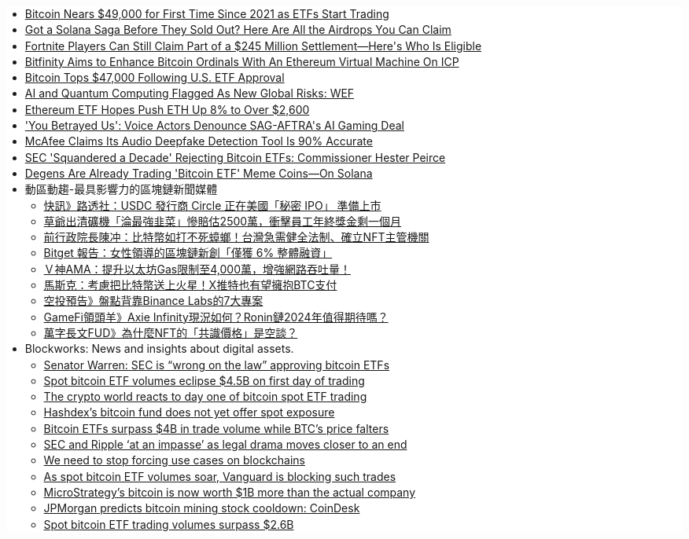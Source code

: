  - [Bitcoin Nears $49,000 for First Time Since 2021 as ETFs Start Trading](https://decrypt.co/212479/bitcoin-nears-49k-first-time-since-2021-etfs-start-trading)
  - [Got a Solana Saga Before They Sold Out? Here Are All the Airdrops You Can Claim](https://decrypt.co/210634/solana-saga-airdrops-tokens-nfts-you-can-claim)
  - [Fortnite Players Can Still Claim Part of a $245 Million Settlement—Here's Who Is Eligible](https://decrypt.co/197988/how-to-get-a-refund-for-fortnite-from-epic-games)
  - [Bitfinity Aims to Enhance Bitcoin Ordinals With An Ethereum Virtual Machine On ICP](https://decrypt.co/212411/bitfinity-aims-to-enhance-bitcoin-ordinals-with-ethereum-virtual-machine-integration-on-icp)
  - [Bitcoin Tops $47,000 Following U.S. ETF Approval](https://decrypt.co/212433/bitcoin-tops-47000-following-u-s-etf-approval)
  - [AI and Quantum Computing Flagged As New Global Risks: WEF](https://decrypt.co/212408/ai-and-quantum-computing-flagged-as-new-global-risks-wef)
  - [Ethereum ETF Hopes Push ETH Up 8% to Over $2,600](https://decrypt.co/212430/ethereum-etf-hopes-push-eth-up-8-to-over-2600)
  - ['You Betrayed Us': Voice Actors Denounce SAG-AFTRA's AI Gaming Deal](https://decrypt.co/212371/you-betrayed-us-voice-actors-denounce-sag-aftras-ai-gaming-deal)
  - [McAfee Claims Its Audio Deepfake Detection Tool Is 90% Accurate](https://decrypt.co/212396/mcafee-claims-its-audio-deepfake-detection-tool-is-90-accurate)
  - [SEC 'Squandered a Decade' Rejecting Bitcoin ETFs: Commissioner Hester Peirce](https://decrypt.co/212381/sec-squandered-decade-rejecting-bitcoin-etfs-commissioner-hester-peirce)
  - [Degens Are Already Trading 'Bitcoin ETF' Meme Coins—On Solana](https://decrypt.co/212380/degens-already-trading-bitcoin-etf-meme-coins-solana)
- 動區動趨-最具影響力的區塊鏈新聞媒體
  - [快訊》路透社：USDC 發行商 Circle 正在美國「秘密 IPO」 準備上市](https://www.blocktempo.com/reuter-leaked-circle-confidentially-files-us-ipo/)
  - [草爺出清礦機「淪最強韭菜」慘賠估2500萬，衝擊員工年終獎金剩一個月](https://www.blocktempo.com/a-taiwan-youtuber-who-suffered-huge-mining-losses-said-bonus-is-only-one-month-away/)
  - [前行政院長陳冲：比特幣如打不死蟑螂！台灣急需健全法制、確立NFT主管機關](https://www.blocktempo.com/chen-chong-calls-cryptos-like-immortal-cockroaches/)
  - [Bitget 報告：女性領導的區塊鏈新創「僅獲 6% 整體融資」](https://www.blocktempo.com/bitget-report-female-led-blockchain-startups-only-receive-6-overall-funding/)
  - [Ｖ神AMA：提升以太坊Gas限制至4,000萬，增強網路吞吐量！](https://www.blocktempo.com/vitalik-suggested-raising-the-ethereum-gas-limit-to-40-million-to-improve-network-throughput/)
  - [馬斯克：考慮把比特幣送上火星！X推特也有望擁抱BTC支付](https://www.blocktempo.com/elon-musk-considers-using-btc-on-mars/)
  - [空投預告》盤點背靠Binance Labs的7大專案](https://www.blocktempo.com/inventory-seven-major-projects-supported-by-binance-labs-and-ensure-airdrop/)
  - [GameFi領頭羊》Axie Infinity現況如何？Ronin鏈2024年值得期待嗎？](https://www.blocktempo.com/from-the-axie-application-chain-to-the-new-web3-gaming-hub-ronin/)
  - [萬字長文FUD》為什麼NFT的「共識價格」是空談？](https://www.blocktempo.com/why-nfts-are-neither-a-good-investment-nor-a-good-business/)
- Blockworks: News and insights about digital assets.
  - [Senator Warren: SEC is “wrong on the law” approving bitcoin ETFs](https://blockworks.co/news/sec-wrong-bitcoin-etf-elizabeth-warren)
  - [Spot bitcoin ETF volumes eclipse $4.5B on first day of trading](https://blockworks.co/news/day-1-bitcoin-etf-trading-volume)
  - [The crypto world reacts to day one of bitcoin spot ETF trading](https://blockworks.co/news/crypto-reacts-to-bitcoin-etf-trading)
  - [Hashdex’s bitcoin fund does not yet offer spot exposure](https://blockworks.co/news/hashdex-bitcoin-fund-no-spot-exposure)
  - [Bitcoin ETFs surpass $4B in trade volume while BTC’s price falters](https://blockworks.co/news/bitcoin-etfs-exceed-4b-trade-volume)
  - [SEC and Ripple ‘at an impasse’ as legal drama moves closer to an end](https://blockworks.co/news/sec-letter-ripple-case)
  - [We need to stop forcing use cases on blockchains](https://blockworks.co/news/we-need-to-stop-forcing-use-cases-on-blockchains)
  - [As spot bitcoin ETF volumes soar, Vanguard is blocking such trades](https://blockworks.co/news/vanguard-disallows-bitcoin-etf-trading)
  - [MicroStrategy’s bitcoin is now worth $1B more than the actual company](https://blockworks.co/news/microstrategy-bitcoin-valuation)
  - [JPMorgan predicts bitcoin mining stock cooldown: CoinDesk](https://blockworks.co/news/jpmorgan-mining-tumbles-etf)
  - [Spot bitcoin ETF trading volumes surpass $2.6B](https://blockworks.co/news/bitcoin-etf-trading-volumes-in-billions)